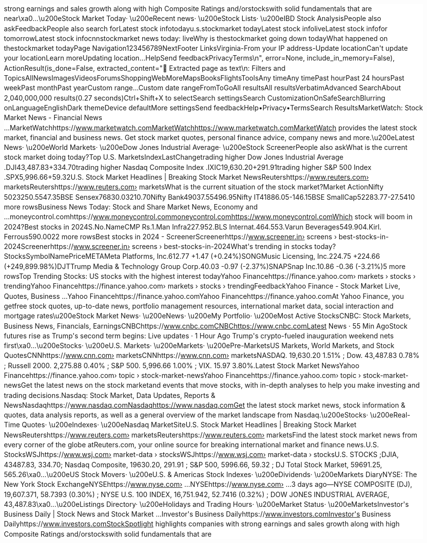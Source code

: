 strong earnings and sales growth along with high Composite Ratings and/orstockswith solid fundamentals that are near\xa0...\u200eStock Market Today· \u200eRecent news· \u200eStock Lists· \u200eIBD Stock AnalysisPeople also askFeedbackPeople also search forLatest stock infotodayu.s.stockmarket todayLatest stock infoliveLatest stock infofor tomorrowLatest stock infocnnstockmarket news today: liveWhy is thestockmarket going down todayWhat happened on thestockmarket todayPage Navigation123456789NextFooter LinksVirginia-From your IP address-Update locationCan't update your locationLearn moreUpdating location...HelpSend feedbackPrivacyTerms\n", error=None, include_in_memory=False), ActionResult(is_done=False, extracted_content="📄  Extracted page as text\n: Filters and TopicsAllNewsImagesVideosForumsShoppingWebMoreMapsBooksFlightsToolsAny timeAny timePast hourPast 24 hoursPast weekPast monthPast yearCustom range...Custom date rangeFromToGoAll resultsAll resultsVerbatimAdvanced SearchAbout 2,040,000,000 results(0.27 seconds)Ctrl+Shift+X to selectSearch settingsSearch CustomizationOnSafeSearchBlurring onLanguageEnglishDark themeDevice defaultMore settingsSend feedbackHelp•Privacy•TermsSearch ResultsMarketWatch: Stock Market News - Financial News ...MarketWatchhttps://www.marketwatch.comMarketWatchhttps://www.marketwatch.comMarketWatch provides the latest stock market, financial and business news. Get stock market quotes, personal finance advice, company news and more.\u200eLatest News· \u200eWorld Markets· \u200eDow Jones Industrial Average· \u200eStock ScreenerPeople also askWhat is the current stock market doing today?Top U.S. MarketsIndexLastChangetrading higher Dow Jones Industrial Average .DJI43,487.83+334.70trading higher Nasdaq Composite Index .IXIC19,630.20+291.91trading higher S&P 500 Index .SPX5,996.66+59.32U.S. Stock Market Headlines | Breaking Stock Market NewsReutershttps://www.reuters.com› marketsReutershttps://www.reuters.com› marketsWhat is the current situation of the stock market?Market ActionNifty 5023250.5547.35BSE Sensex76830.03210.70Nifty Bank49037.55496.95Nifty IT41886.05-146.15BSE SmallCap52283.77-27.5410 more rowsBusiness News Today: Stock and Share Market News, Economy and ...moneycontrol.comhttps://www.moneycontrol.commoneycontrol.comhttps://www.moneycontrol.comWhich stock will boom in 2024?Best stocks in 2024S.No.NameCMP Rs.1.Man Infra227.952.BLS Internat.464.553.Varun Beverages549.904.Kirl. Ferrous590.0022 more rowsBest stocks in 2024 - ScreenerScreenerhttps://www.screener.in› screens › best-stocks-in-2024Screenerhttps://www.screener.in› screens › best-stocks-in-2024What's trending in stocks today?StocksSymbolNamePriceMETAMeta Platforms, Inc.612.77 +1.47 (+0.24%)SONGMusic Licensing, Inc.224.75 +224.66 (+249,899.98%)DJTTrump Media & Technology Group Corp.40.03 -0.97 (-2.37%)SNAPSnap Inc.10.86 -0.36 (-3.21%)5 more rowsTop Trending Stocks: US stocks with the highest interest todayYahoo Financehttps://finance.yahoo.com› markets › stocks › trendingYahoo Financehttps://finance.yahoo.com› markets › stocks › trendingFeedbackYahoo Finance - Stock Market Live, Quotes, Business ...Yahoo Financehttps://finance.yahoo.comYahoo Financehttps://finance.yahoo.comAt Yahoo Finance, you getfree stock quotes, up-to-date news, portfolio management resources, international market data, social interaction and mortgage rates\u200eStock Market News· \u200eNews· \u200eMy Portfolio· \u200eMost Active StocksCNBC: Stock Markets, Business News, Financials, EarningsCNBChttps://www.cnbc.comCNBChttps://www.cnbc.comLatest News · 55 Min AgoStock futures rise as Trump's second term begins: Live updates · 1 Hour Ago Trump's crypto-fueled inauguration weekend nets first\xa0...\u200eStocks· \u200eU.S. Markets· \u200eMarkets· \u200ePre-MarketsUS Markets, World Markets, and Stock QuotesCNNhttps://www.cnn.com› marketsCNNhttps://www.cnn.com› marketsNASDAQ. 19,630.20 1.51% ; Dow. 43,487.83 0.78% ; Russell 2000. 2,275.88 0.40% ; S&P 500. 5,996.66 1.00% ; VIX. 15.97 3.80%.Latest Stock Market NewsYahoo Financehttps://finance.yahoo.com› topic › stock-market-newsYahoo Financehttps://finance.yahoo.com› topic › stock-market-newsGet the latest news on the stock marketand events that move stocks, with in-depth analyses to help you make investing and trading decisions.Nasdaq: Stock Market, Data Updates, Reports & NewsNasdaqhttps://www.nasdaq.comNasdaqhttps://www.nasdaq.comGet the latest stock market news, stock information & quotes, data analysis reports, as well as a general overview of the market landscape from Nasdaq.\u200eStocks· \u200eReal-Time Quotes· \u200eIndexes· \u200eNasdaq MarketSiteU.S. Stock Market Headlines | Breaking Stock Market NewsReutershttps://www.reuters.com› marketsReutershttps://www.reuters.com› marketsFind the latest stock market news from every corner of the globe atReuters.com, your online source for breaking international market and finance news.U.S. StocksWSJhttps://www.wsj.com› market-data › stocksWSJhttps://www.wsj.com› market-data › stocksU.S. STOCKS ;DJIA, 43487.83, 334.70; Nasdaq Composite, 19630.20, 291.91 ; S&P 500, 5996.66, 59.32 ; DJ Total Stock Market, 59691.25, 565.26\xa0...\u200eUS Stock Movers· \u200eU.S. & Americas Stock Indexes· \u200eDividends· \u200eMarkets DiaryNYSE: The New York Stock ExchangeNYSEhttps://www.nyse.com› ...NYSEhttps://www.nyse.com› ...3 days ago—NYSE COMPOSITE (DJ), 19,607.371, 58.7393 (0.30%) ; NYSE U.S. 100 INDEX, 16,751.942, 52.7416 (0.32%) ; DOW JONES INDUSTRIAL AVERAGE, 43,487.83\xa0...\u200eListings Directory· \u200eHolidays and Trading Hours· \u200eMarket Status· \u200eMarketsInvestor's Business Daily | Stock News and Stock Market ...Investor's Business Dailyhttps://www.investors.comInvestor's Business Dailyhttps://www.investors.comStockSpotlight highlights companies with strong earnings and sales growth along with high Composite Ratings and/orstockswith solid fundamentals that are